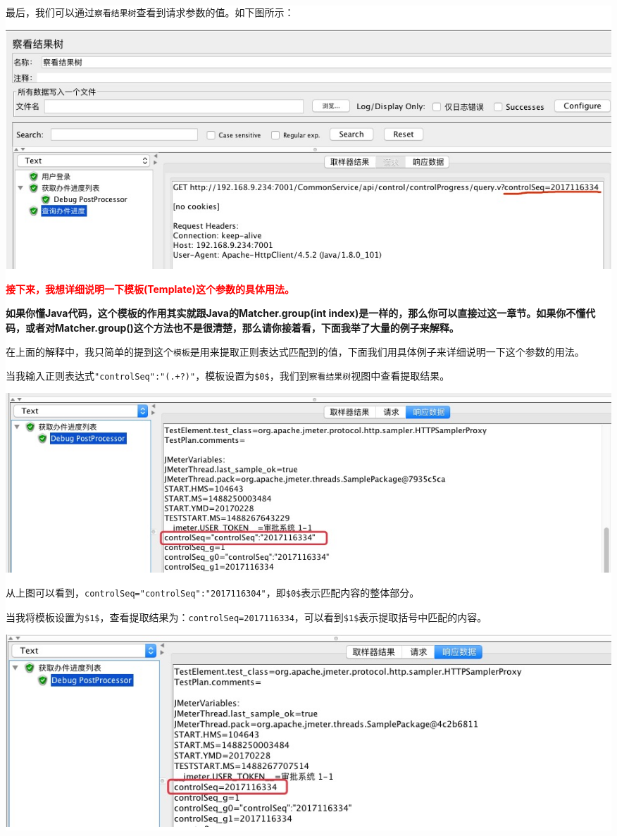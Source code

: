 最后，我们可以通过`察看结果树`查看到请求参数的值。如下图所示：

![](../assets/jmeter/regEx6.png)

<font color="#ff0000">**接下来，我想详细说明一下模板(Template)这个参数的具体用法。**</font>

**如果你懂Java代码，这个模板的作用其实就跟Java的Matcher.group(int index)是一样的，那么你可以直接过这一章节。如果你不懂代码，或者对Matcher.group()这个方法也不是很清楚，那么请你接着看，下面我举了大量的例子来解释。**

在上面的解释中，我只简单的提到这个`模板`是用来提取正则表达式匹配到的值，下面我们用具体例子来详细说明一下这个参数的用法。

当我输入正则表达式`"controlSeq":"(.+?)"`，模板设置为`$0$`，我们到`察看结果树`视图中查看提取结果。

![](../assets/jmeter/regEx7.png)

从上图可以看到，`controlSeq="controlSeq":"2017116304"`，即`$0$`表示匹配内容的整体部分。

当我将模板设置为`$1$`，查看提取结果为：`controlSeq=2017116334`，可以看到`$1$`表示提取括号中匹配的内容。

![](../assets/jmeter/regEx8.png)

